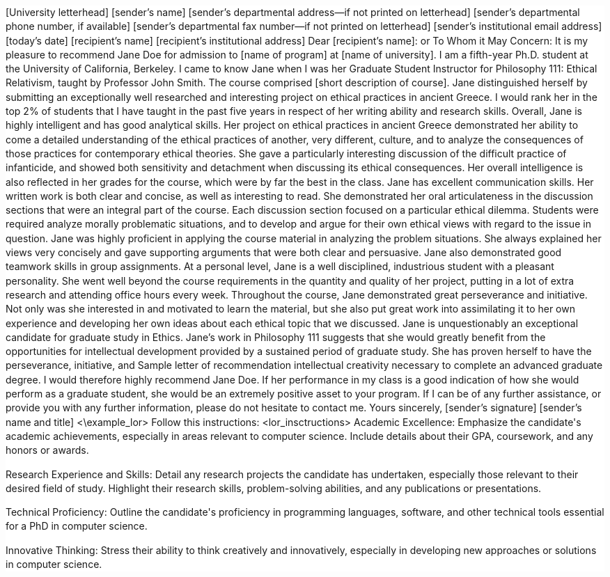 [University letterhead] [sender’s name] [sender’s departmental address—if not printed on letterhead] [sender’s departmental phone number, if available] [sender’s departmental fax number—if not printed on letterhead] [sender’s institutional email address] [today’s date] [recipient’s name] [recipient’s institutional address] Dear [recipient’s name]: or To Whom it May Concern: It is my pleasure to recommend Jane Doe for admission to [name of program] at [name of university]. I am a fifth-year Ph.D. student at the University of California, Berkeley. I came to know Jane when I was her Graduate Student Instructor for Philosophy 111: Ethical Relativism, taught by Professor John Smith. The course comprised [short description of course]. Jane distinguished herself by submitting an exceptionally well researched and interesting project on ethical practices in ancient Greece. I would rank her in the top 2% of students that I have taught in the past five years in respect of her writing ability and research skills. Overall, Jane is highly intelligent and has good analytical skills. Her project on ethical practices in ancient Greece demonstrated her ability to come a detailed understanding of the ethical practices of another, very different, culture, and to analyze the consequences of those practices for contemporary ethical theories. She gave a particularly interesting discussion of the difficult practice of infanticide, and showed both sensitivity and detachment when discussing its ethical consequences. Her overall intelligence is also reflected in her grades for the course, which were by far the best in the class. Jane has excellent communication skills. Her written work is both clear and concise, as well as interesting to read. She demonstrated her oral articulateness in the discussion sections that were an integral part of the course. Each discussion section focused on a particular ethical dilemma. Students were required analyze morally problematic situations, and to develop and argue for their own ethical views with regard to the issue in question. Jane was highly proficient in applying the course material in analyzing the problem situations. She always explained her views very concisely and gave supporting arguments that were both clear and persuasive. Jane also demonstrated good teamwork skills in group assignments. At a personal level, Jane is a well disciplined, industrious student with a pleasant personality. She went well beyond the course requirements in the quantity and quality of her project, putting in a lot of extra research and attending office hours every week. Throughout the course, Jane demonstrated great perseverance and initiative. Not only was she interested in and motivated to learn the material, but she also put great work into assimilating it to her own experience and developing her own ideas about each ethical topic that we discussed. Jane is unquestionably an exceptional candidate for graduate study in Ethics. Jane’s work in Philosophy 111 suggests that she would greatly benefit from the opportunities for intellectual development provided by a sustained period of graduate study. She has proven herself to have the perseverance, initiative, and Sample letter of recommendation intellectual creativity necessary to complete an advanced graduate degree. I would therefore highly recommend Jane Doe. If her performance in my class is a good indication of how she would perform as a graduate student, she would be an extremely positive asset to your program. If I can be of any further assistance, or provide you with any further information, please do not hesitate to contact me. Yours sincerely, [sender’s signature] [sender’s name and title]
<\example_lor>
Follow this instructions:
<lor_insctructions>
Academic Excellence: Emphasize the candidate's academic achievements, especially in areas relevant to computer science. Include details about their GPA, coursework, and any honors or awards.

Research Experience and Skills: Detail any research projects the candidate has undertaken, especially those relevant to their desired field of study. Highlight their research skills, problem-solving abilities, and any publications or presentations.

Technical Proficiency: Outline the candidate's proficiency in programming languages, software, and other technical tools essential for a PhD in computer science.

Innovative Thinking: Stress their ability to think creatively and innovatively, especially in developing new approaches or solutions in computer science.
